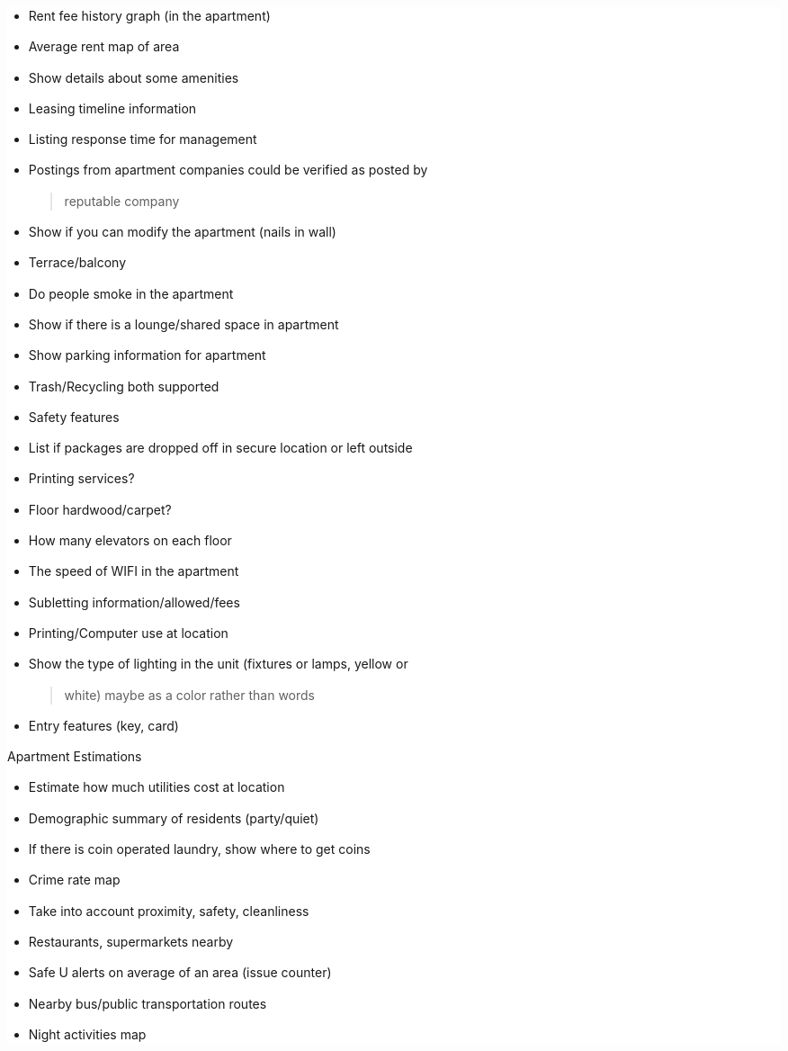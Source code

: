 -   Rent fee history graph (in the apartment)

-   Average rent map of area

-   Show details about some amenities

-   Leasing timeline information

-   Listing response time for management

-   Postings from apartment companies could be verified as posted by
    > reputable company

-   Show if you can modify the apartment (nails in wall)

-   Terrace/balcony

-   Do people smoke in the apartment

-   Show if there is a lounge/shared space in apartment

-   Show parking information for apartment

-   Trash/Recycling both supported

-   Safety features

-   List if packages are dropped off in secure location or left outside

-   Printing services?

-   Floor hardwood/carpet?

-   How many elevators on each floor

-   The speed of WIFI in the apartment

-   Subletting information/allowed/fees

-   Printing/Computer use at location

-   Show the type of lighting in the unit (fixtures or lamps, yellow or
    > white) maybe as a color rather than words

-   Entry features (key, card)

Apartment Estimations

-   Estimate how much utilities cost at location

-   Demographic summary of residents (party/quiet)

-   If there is coin operated laundry, show where to get coins

-   Crime rate map

-   Take into account proximity, safety, cleanliness

-   Restaurants, supermarkets nearby

-   Safe U alerts on average of an area (issue counter)

-   Nearby bus/public transportation routes

-   Night activities map
